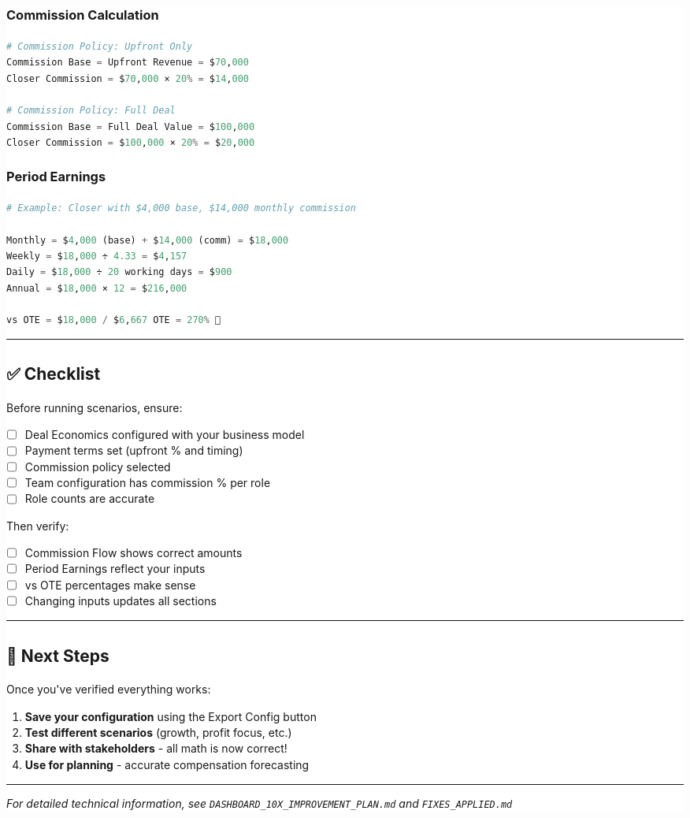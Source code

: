 ### Commission Calculation
```python
# Commission Policy: Upfront Only
Commission Base = Upfront Revenue = $70,000
Closer Commission = $70,000 × 20% = $14,000

# Commission Policy: Full Deal
Commission Base = Full Deal Value = $100,000
Closer Commission = $100,000 × 20% = $20,000
```

### Period Earnings
```python
# Example: Closer with $4,000 base, $14,000 monthly commission

Monthly = $4,000 (base) + $14,000 (comm) = $18,000
Weekly = $18,000 ÷ 4.33 = $4,157
Daily = $18,000 ÷ 20 working days = $900
Annual = $18,000 × 12 = $216,000

vs OTE = $18,000 / $6,667 OTE = 270% 🚀
```

---

## ✅ Checklist

Before running scenarios, ensure:
- [ ] Deal Economics configured with your business model
- [ ] Payment terms set (upfront % and timing)
- [ ] Commission policy selected
- [ ] Team configuration has commission % per role
- [ ] Role counts are accurate

Then verify:
- [ ] Commission Flow shows correct amounts
- [ ] Period Earnings reflect your inputs
- [ ] vs OTE percentages make sense
- [ ] Changing inputs updates all sections

---

## 🎯 Next Steps

Once you've verified everything works:

1. **Save your configuration** using the Export Config button
2. **Test different scenarios** (growth, profit focus, etc.)
3. **Share with stakeholders** - all math is now correct!
4. **Use for planning** - accurate compensation forecasting

---

*For detailed technical information, see `DASHBOARD_10X_IMPROVEMENT_PLAN.md` and `FIXES_APPLIED.md`*
